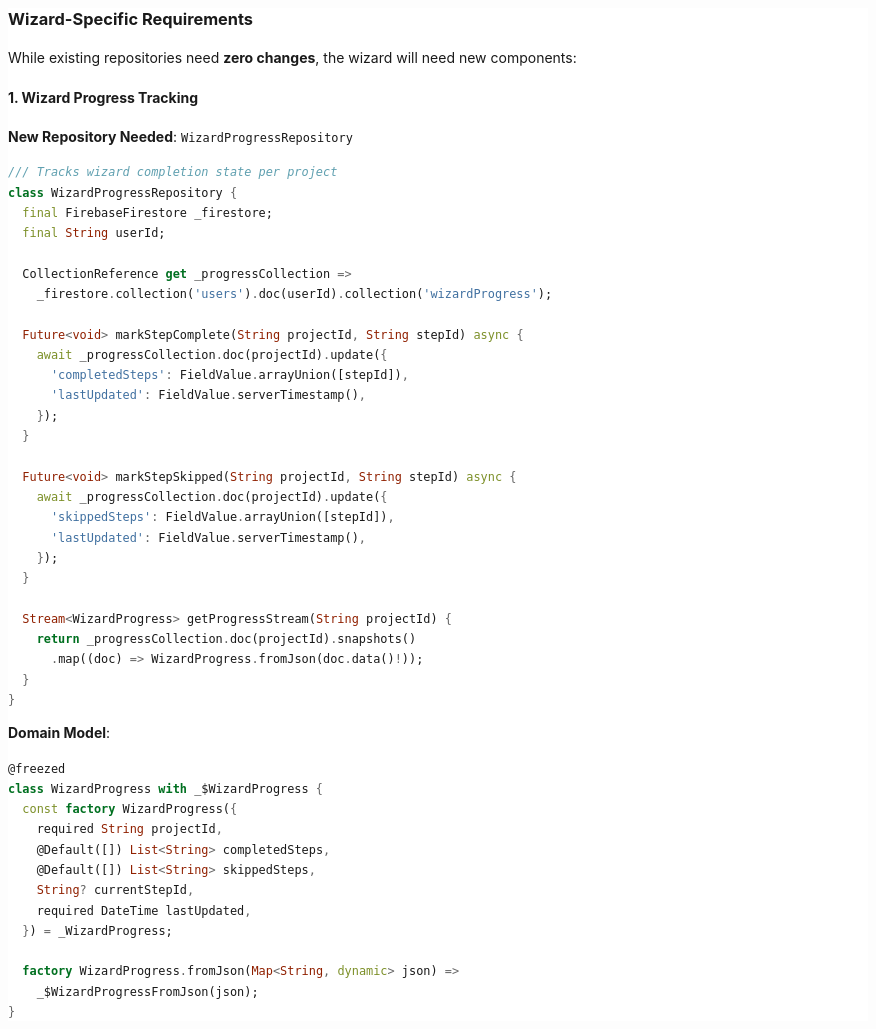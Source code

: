 ### Wizard-Specific Requirements

While existing repositories need **zero changes**, the wizard will need new components:

#### 1. Wizard Progress Tracking

**New Repository Needed**: `WizardProgressRepository`

```dart
/// Tracks wizard completion state per project
class WizardProgressRepository {
  final FirebaseFirestore _firestore;
  final String userId;

  CollectionReference get _progressCollection =>
    _firestore.collection('users').doc(userId).collection('wizardProgress');

  Future<void> markStepComplete(String projectId, String stepId) async {
    await _progressCollection.doc(projectId).update({
      'completedSteps': FieldValue.arrayUnion([stepId]),
      'lastUpdated': FieldValue.serverTimestamp(),
    });
  }

  Future<void> markStepSkipped(String projectId, String stepId) async {
    await _progressCollection.doc(projectId).update({
      'skippedSteps': FieldValue.arrayUnion([stepId]),
      'lastUpdated': FieldValue.serverTimestamp(),
    });
  }

  Stream<WizardProgress> getProgressStream(String projectId) {
    return _progressCollection.doc(projectId).snapshots()
      .map((doc) => WizardProgress.fromJson(doc.data()!));
  }
}
```

**Domain Model**:
```dart
@freezed
class WizardProgress with _$WizardProgress {
  const factory WizardProgress({
    required String projectId,
    @Default([]) List<String> completedSteps,
    @Default([]) List<String> skippedSteps,
    String? currentStepId,
    required DateTime lastUpdated,
  }) = _WizardProgress;

  factory WizardProgress.fromJson(Map<String, dynamic> json) =>
    _$WizardProgressFromJson(json);
}
```
